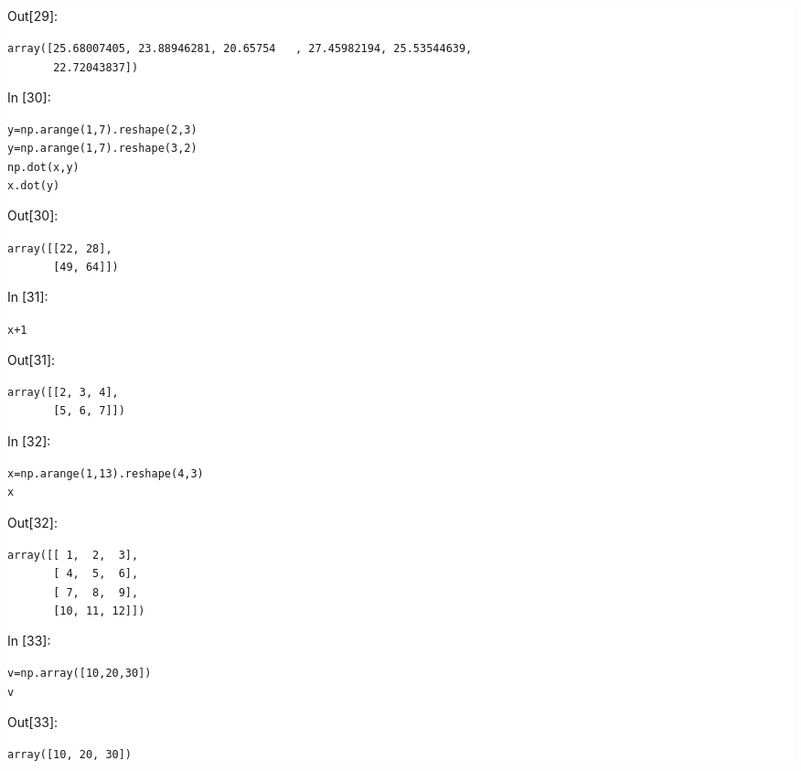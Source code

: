 Out[29]:

```
array([25.68007405, 23.88946281, 20.65754   , 27.45982194, 25.53544639,
       22.72043837])
```

In [30]:

```
y=np.arange(1,7).reshape(2,3)
y=np.arange(1,7).reshape(3,2)
np.dot(x,y)
x.dot(y)
```

Out[30]:

```
array([[22, 28],
       [49, 64]])
```

In [31]:

```
x+1
```

Out[31]:

```
array([[2, 3, 4],
       [5, 6, 7]])
```

In [32]:

```
x=np.arange(1,13).reshape(4,3)
x
```

Out[32]:

```
array([[ 1,  2,  3],
       [ 4,  5,  6],
       [ 7,  8,  9],
       [10, 11, 12]])
```

In [33]:

```
v=np.array([10,20,30])
v
```

Out[33]:

```
array([10, 20, 30])
```
